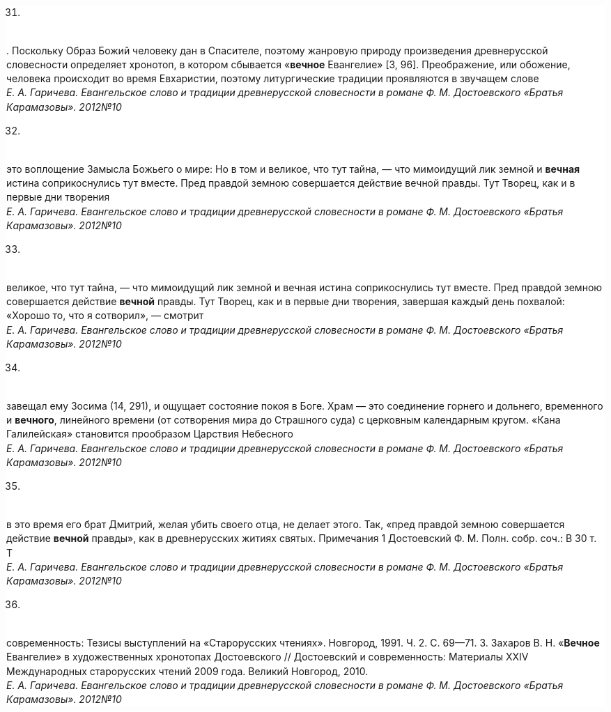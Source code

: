 31.
<br>. Поскольку Образ Божий
    человеку дан в Спасителе, поэтому жанровую природу произведения
    древнерусской словесности определяет хронотоп, в котором сбывается
    «**вечное** Евангелие» [3, 96]. Преображение, или обожение, человека
    происходит во время Евхаристии, поэтому литургические традиции
    проявляются в звучащем слове 
<br> *Е. А. Гаричева. Евангельское слово и традиции древнерусской словесности в романе Ф. М. Достоевского «Братья Карамазовы». 2012№10* 

32.
<br>это воплощение Замысла Божьего о мире:
    Но в том и великое, что тут тайна, — что мимоидущий лик земной и
    **вечная** истина соприкоснулись тут вместе. Пред правдой земною
    совершается действие вечной правды. Тут Творец, как и в первые дни
    творения
<br> *Е. А. Гаричева. Евангельское слово и традиции древнерусской словесности в романе Ф. М. Достоевского «Братья Карамазовы». 2012№10* 

33.
<br>великое, что тут тайна, — что мимоидущий лик земной и
    вечная истина соприкоснулись тут вместе. Пред правдой земною
    совершается действие **вечной** правды. Тут Творец, как и в первые дни
    творения, завершая каждый день похвалой: «Хорошо то, что я сотворил»,
    — смотрит
<br> *Е. А. Гаричева. Евангельское слово и традиции древнерусской словесности в романе Ф. М. Достоевского «Братья Карамазовы». 2012№10* 

34.
<br>завещал ему Зосима (14, 291), и ощущает состояние покоя в Боге.
    Храм — это соединение горнего и дольнего, временного и **вечного**,
    линейного времени (от сотворения мира до Страшного суда) с церковным
    календарным кругом. «Кана Галилейская» становится прообразом Царствия
    Небесного
<br> *Е. А. Гаричева. Евангельское слово и традиции древнерусской словесности в романе Ф. М. Достоевского «Братья Карамазовы». 2012№10* 

35.
<br>в это время его брат Дмитрий, желая убить своего
    отца, не делает этого. Так, «пред правдой земною совершается
    действие **вечной** правды», как в древнерусских житиях святых.
  Примечания
    1 Достоевский Ф. М. Полн. собр. соч.: В 30 т. Т
<br> *Е. А. Гаричева. Евангельское слово и традиции древнерусской словесности в романе Ф. М. Достоевского «Братья Карамазовы». 2012№10* 

36.
<br>современность:
      Тезисы выступлений на «Старорусских чтениях». Новгород, 1991.
      Ч. 2. С. 69—71.
  3.  Захаров В. Н. «**Вечное** Евангелие» в художественных хронотопах
      Достоевского // Достоевский и современность: Материалы XXIV
      Международных старорусских чтений 2009 года. Великий
      Новгород, 2010. 
<br> *Е. А. Гаричева. Евангельское слово и традиции древнерусской словесности в романе Ф. М. Достоевского «Братья Карамазовы». 2012№10* 
